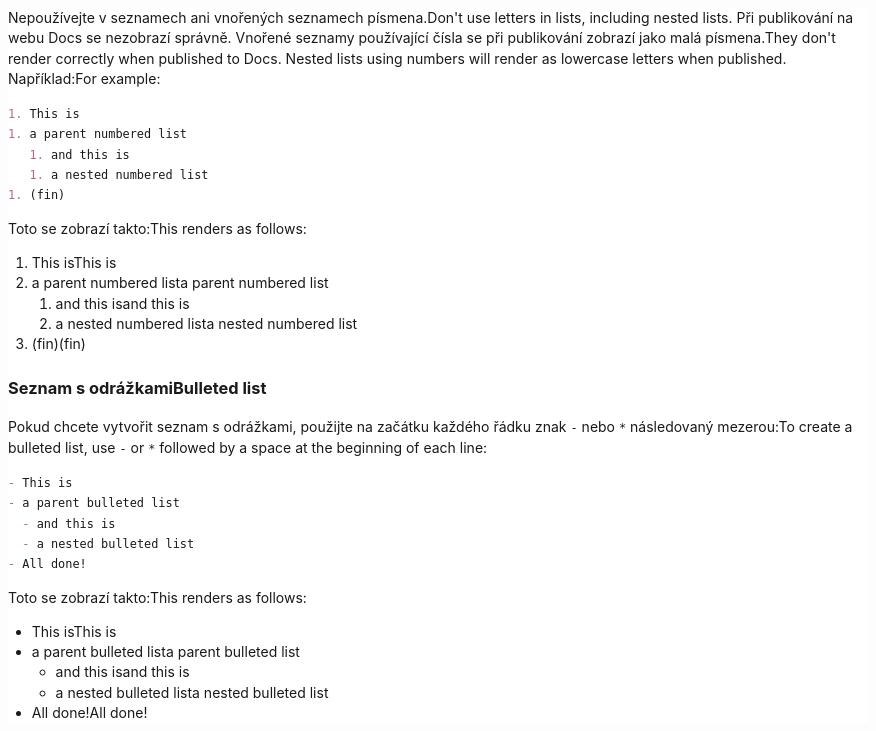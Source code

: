 <span data-ttu-id="e9670-242">Nepoužívejte v seznamech ani vnořených seznamech písmena.</span><span class="sxs-lookup"><span data-stu-id="e9670-242">Don't use letters in lists, including nested lists.</span></span> <span data-ttu-id="e9670-243">Při publikování na webu Docs se nezobrazí správně. Vnořené seznamy používající čísla se při publikování zobrazí jako malá písmena.</span><span class="sxs-lookup"><span data-stu-id="e9670-243">They don't render correctly when published to Docs. Nested lists using numbers will render as lowercase letters when published.</span></span> <span data-ttu-id="e9670-244">Například:</span><span class="sxs-lookup"><span data-stu-id="e9670-244">For example:</span></span>

```markdown
1. This is
1. a parent numbered list
   1. and this is
   1. a nested numbered list
1. (fin)
```

<span data-ttu-id="e9670-245">Toto se zobrazí takto:</span><span class="sxs-lookup"><span data-stu-id="e9670-245">This renders as follows:</span></span>

1. <span data-ttu-id="e9670-246">This is</span><span class="sxs-lookup"><span data-stu-id="e9670-246">This is</span></span>
1. <span data-ttu-id="e9670-247">a parent numbered list</span><span class="sxs-lookup"><span data-stu-id="e9670-247">a parent numbered list</span></span>
   1. <span data-ttu-id="e9670-248">and this is</span><span class="sxs-lookup"><span data-stu-id="e9670-248">and this is</span></span>
   1. <span data-ttu-id="e9670-249">a nested numbered list</span><span class="sxs-lookup"><span data-stu-id="e9670-249">a nested numbered list</span></span>
1. <span data-ttu-id="e9670-250">(fin)</span><span class="sxs-lookup"><span data-stu-id="e9670-250">(fin)</span></span>

### <a name="bulleted-list"></a><span data-ttu-id="e9670-251">Seznam s odrážkami</span><span class="sxs-lookup"><span data-stu-id="e9670-251">Bulleted list</span></span>

<span data-ttu-id="e9670-252">Pokud chcete vytvořit seznam s odrážkami, použijte na začátku každého řádku znak `-` nebo `*` následovaný mezerou:</span><span class="sxs-lookup"><span data-stu-id="e9670-252">To create a bulleted list, use `-` or `*` followed by a space at the beginning of each line:</span></span>

```markdown
- This is
- a parent bulleted list
  - and this is
  - a nested bulleted list
- All done!
```

<span data-ttu-id="e9670-253">Toto se zobrazí takto:</span><span class="sxs-lookup"><span data-stu-id="e9670-253">This renders as follows:</span></span>

- <span data-ttu-id="e9670-254">This is</span><span class="sxs-lookup"><span data-stu-id="e9670-254">This is</span></span>
- <span data-ttu-id="e9670-255">a parent bulleted list</span><span class="sxs-lookup"><span data-stu-id="e9670-255">a parent bulleted list</span></span>
  - <span data-ttu-id="e9670-256">and this is</span><span class="sxs-lookup"><span data-stu-id="e9670-256">and this is</span></span>
  - <span data-ttu-id="e9670-257">a nested bulleted list</span><span class="sxs-lookup"><span data-stu-id="e9670-257">a nested bulleted list</span></span>
- <span data-ttu-id="e9670-258">All done!</span><span class="sxs-lookup"><span data-stu-id="e9670-258">All done!</span></span>
